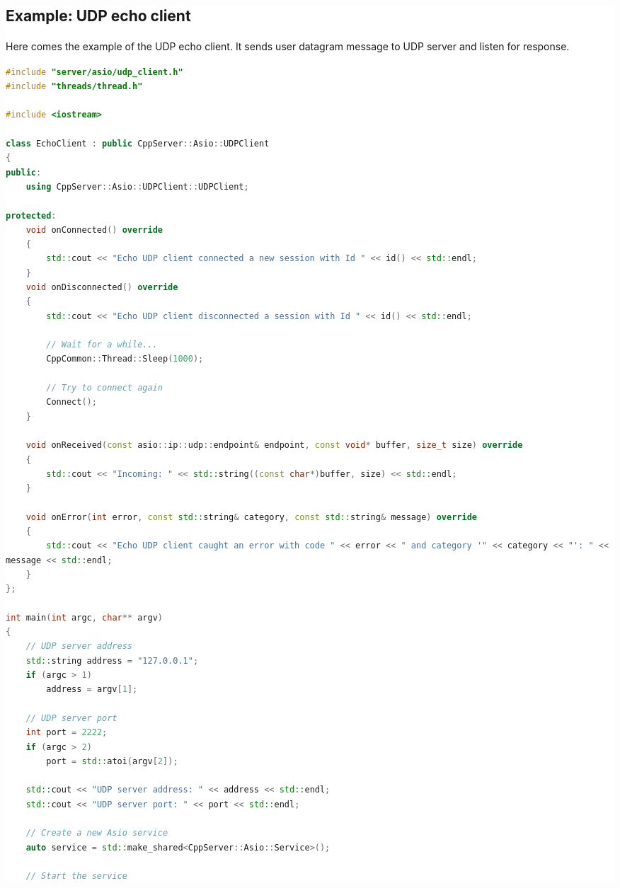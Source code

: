 
## Example: UDP echo client
Here comes the example of the UDP echo client. It sends user datagram message
to UDP server and listen for response.

```C++
#include "server/asio/udp_client.h"
#include "threads/thread.h"

#include <iostream>

class EchoClient : public CppServer::Asio::UDPClient
{
public:
    using CppServer::Asio::UDPClient::UDPClient;

protected:
    void onConnected() override
    {
        std::cout << "Echo UDP client connected a new session with Id " << id() << std::endl;
    }
    void onDisconnected() override
    {
        std::cout << "Echo UDP client disconnected a session with Id " << id() << std::endl;

        // Wait for a while...
        CppCommon::Thread::Sleep(1000);

        // Try to connect again
        Connect();
    }

    void onReceived(const asio::ip::udp::endpoint& endpoint, const void* buffer, size_t size) override
    {
        std::cout << "Incoming: " << std::string((const char*)buffer, size) << std::endl;
    }

    void onError(int error, const std::string& category, const std::string& message) override
    {
        std::cout << "Echo UDP client caught an error with code " << error << " and category '" << category << "': " << message << std::endl;
    }
};

int main(int argc, char** argv)
{
    // UDP server address
    std::string address = "127.0.0.1";
    if (argc > 1)
        address = argv[1];

    // UDP server port
    int port = 2222;
    if (argc > 2)
        port = std::atoi(argv[2]);

    std::cout << "UDP server address: " << address << std::endl;
    std::cout << "UDP server port: " << port << std::endl;

    // Create a new Asio service
    auto service = std::make_shared<CppServer::Asio::Service>();

    // Start the service
```